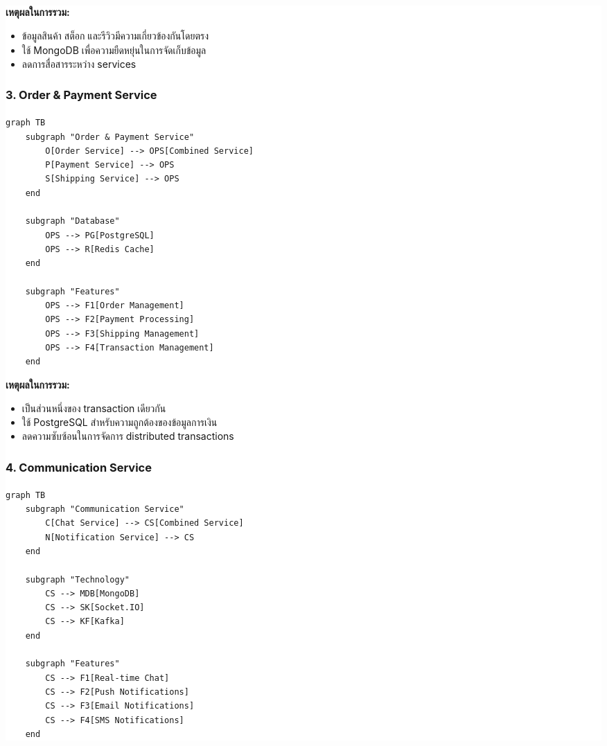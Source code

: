 **เหตุผลในการรวม:**
- ข้อมูลสินค้า สต็อก และรีวิวมีความเกี่ยวข้องกันโดยตรง
- ใช้ MongoDB เพื่อความยืดหยุ่นในการจัดเก็บข้อมูล
- ลดการสื่อสารระหว่าง services

### 3. Order & Payment Service
```mermaid
graph TB
    subgraph "Order & Payment Service"
        O[Order Service] --> OPS[Combined Service]
        P[Payment Service] --> OPS
        S[Shipping Service] --> OPS
    end

    subgraph "Database"
        OPS --> PG[PostgreSQL]
        OPS --> R[Redis Cache]
    end

    subgraph "Features"
        OPS --> F1[Order Management]
        OPS --> F2[Payment Processing]
        OPS --> F3[Shipping Management]
        OPS --> F4[Transaction Management]
    end
```

**เหตุผลในการรวม:**
- เป็นส่วนหนึ่งของ transaction เดียวกัน
- ใช้ PostgreSQL สำหรับความถูกต้องของข้อมูลการเงิน
- ลดความซับซ้อนในการจัดการ distributed transactions

### 4. Communication Service
```mermaid
graph TB
    subgraph "Communication Service"
        C[Chat Service] --> CS[Combined Service]
        N[Notification Service] --> CS
    end

    subgraph "Technology"
        CS --> MDB[MongoDB]
        CS --> SK[Socket.IO]
        CS --> KF[Kafka]
    end

    subgraph "Features"
        CS --> F1[Real-time Chat]
        CS --> F2[Push Notifications]
        CS --> F3[Email Notifications]
        CS --> F4[SMS Notifications]
    end
```
